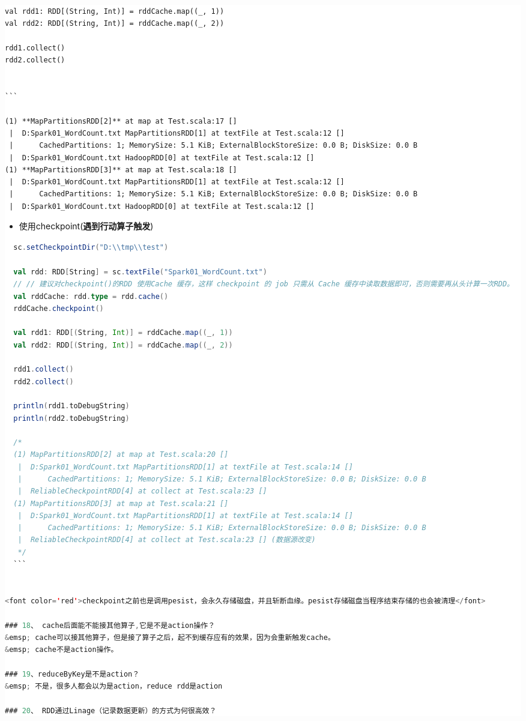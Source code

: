     val rdd1: RDD[(String, Int)] = rddCache.map((_, 1))
    val rdd2: RDD[(String, Int)] = rddCache.map((_, 2))
    
    rdd1.collect()
    rdd2.collect()
    
    
    ```
  
    (1) **MapPartitionsRDD[2]** at map at Test.scala:17 []
     |  D:Spark01_WordCount.txt MapPartitionsRDD[1] at textFile at Test.scala:12 []
     |      CachedPartitions: 1; MemorySize: 5.1 KiB; ExternalBlockStoreSize: 0.0 B; DiskSize: 0.0 B
     |  D:Spark01_WordCount.txt HadoopRDD[0] at textFile at Test.scala:12 []
    (1) **MapPartitionsRDD[3]** at map at Test.scala:18 []
     |  D:Spark01_WordCount.txt MapPartitionsRDD[1] at textFile at Test.scala:12 []
     |      CachedPartitions: 1; MemorySize: 5.1 KiB; ExternalBlockStoreSize: 0.0 B; DiskSize: 0.0 B
     |  D:Spark01_WordCount.txt HadoopRDD[0] at textFile at Test.scala:12 []
  
-  使用checkpoint(**遇到行动算子触发**)
  
  ```scala
    sc.setCheckpointDir("D:\\tmp\\test")
    
    val rdd: RDD[String] = sc.textFile("Spark01_WordCount.txt")
    // // 建议对checkpoint()的RDD 使用Cache 缓存，这样 checkpoint 的 job 只需从 Cache 缓存中读取数据即可，否则需要再从头计算一次RDD。
    val rddCache: rdd.type = rdd.cache()
    rddCache.checkpoint()
    
    val rdd1: RDD[(String, Int)] = rddCache.map((_, 1))
    val rdd2: RDD[(String, Int)] = rddCache.map((_, 2))
    
    rdd1.collect()
    rdd2.collect()
    
    println(rdd1.toDebugString)
    println(rdd2.toDebugString)
    
    /*
    (1) MapPartitionsRDD[2] at map at Test.scala:20 []
     |  D:Spark01_WordCount.txt MapPartitionsRDD[1] at textFile at Test.scala:14 []
     |      CachedPartitions: 1; MemorySize: 5.1 KiB; ExternalBlockStoreSize: 0.0 B; DiskSize: 0.0 B
     |  ReliableCheckpointRDD[4] at collect at Test.scala:23 []
    (1) MapPartitionsRDD[3] at map at Test.scala:21 []
     |  D:Spark01_WordCount.txt MapPartitionsRDD[1] at textFile at Test.scala:14 []
     |      CachedPartitions: 1; MemorySize: 5.1 KiB; ExternalBlockStoreSize: 0.0 B; DiskSize: 0.0 B
     |  ReliableCheckpointRDD[4] at collect at Test.scala:23 [] (数据源改变)
     */
    ```
    

<font color='red'>checkpoint之前也是调用pesist，会永久存储磁盘，并且斩断血缘。pesist存储磁盘当程序结束存储的也会被清理</font>

### 18、 cache后面能不能接其他算子,它是不是action操作？  
&emsp; cache可以接其他算子，但是接了算子之后，起不到缓存应有的效果，因为会重新触发cache。  
&emsp; cache不是action操作。  

### 19、reduceByKey是不是action？  
&emsp; 不是，很多人都会以为是action，reduce rdd是action  

### 20、 RDD通过Linage（记录数据更新）的方式为何很高效？  
  ```
